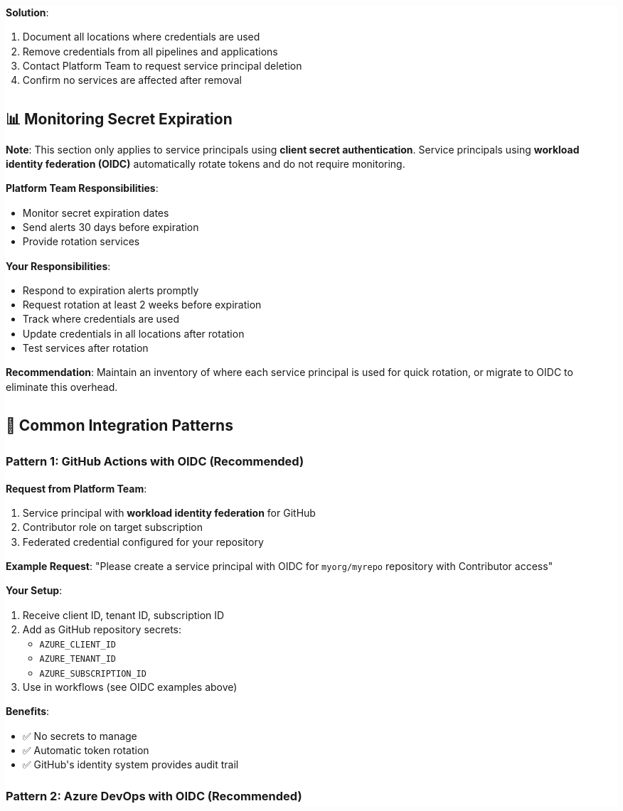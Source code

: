 **Solution**:
1. Document all locations where credentials are used
2. Remove credentials from all pipelines and applications
3. Contact Platform Team to request service principal deletion
4. Confirm no services are affected after removal

## 📊 Monitoring Secret Expiration

**Note**: This section only applies to service principals using **client secret authentication**. Service principals using **workload identity federation (OIDC)** automatically rotate tokens and do not require monitoring.

**Platform Team Responsibilities**:
- Monitor secret expiration dates
- Send alerts 30 days before expiration
- Provide rotation services

**Your Responsibilities**:
- Respond to expiration alerts promptly
- Request rotation at least 2 weeks before expiration
- Track where credentials are used
- Update credentials in all locations after rotation
- Test services after rotation

**Recommendation**: Maintain an inventory of where each service principal is used for quick rotation, or migrate to OIDC to eliminate this overhead.

## 🔗 Common Integration Patterns

### Pattern 1: GitHub Actions with OIDC (Recommended)

**Request from Platform Team**:
1. Service principal with **workload identity federation** for GitHub
2. Contributor role on target subscription
3. Federated credential configured for your repository

**Example Request**: "Please create a service principal with OIDC for `myorg/myrepo` repository with Contributor access"

**Your Setup**:
1. Receive client ID, tenant ID, subscription ID
2. Add as GitHub repository secrets:
   - `AZURE_CLIENT_ID`
   - `AZURE_TENANT_ID`
   - `AZURE_SUBSCRIPTION_ID`
3. Use in workflows (see OIDC examples above)

**Benefits**:
- ✅ No secrets to manage
- ✅ Automatic token rotation
- ✅ GitHub's identity system provides audit trail

### Pattern 2: Azure DevOps with OIDC (Recommended)

